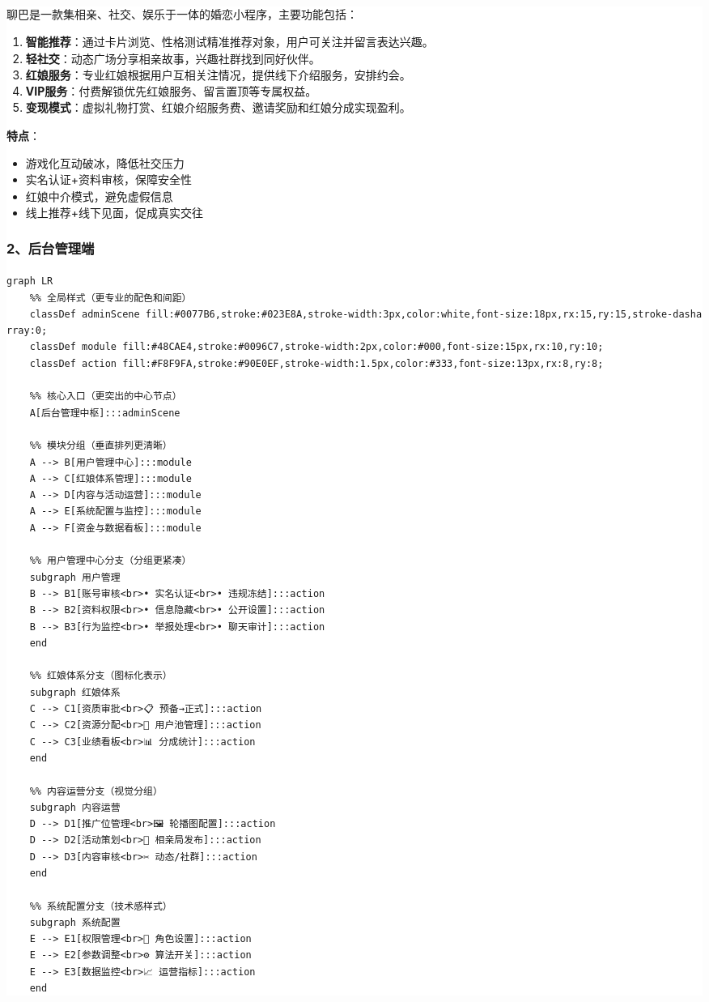 聊巴是一款集相亲、社交、娱乐于一体的婚恋小程序，主要功能包括：

1. **智能推荐**：通过卡片浏览、性格测试精准推荐对象，用户可关注并留言表达兴趣。
2. **轻社交**：动态广场分享相亲故事，兴趣社群找到同好伙伴。
3. **红娘服务**：专业红娘根据用户互相关注情况，提供线下介绍服务，安排约会。
4. **VIP服务**：付费解锁优先红娘服务、留言置顶等专属权益。
5. **变现模式**：虚拟礼物打赏、红娘介绍服务费、邀请奖励和红娘分成实现盈利。

**特点**：

- 游戏化互动破冰，降低社交压力
- 实名认证+资料审核，保障安全性
- 红娘中介模式，避免虚假信息
- 线上推荐+线下见面，促成真实交往

### 2、后台管理端

```mermaid
graph LR
    %% 全局样式（更专业的配色和间距）
    classDef adminScene fill:#0077B6,stroke:#023E8A,stroke-width:3px,color:white,font-size:18px,rx:15,ry:15,stroke-dasharray:0;
    classDef module fill:#48CAE4,stroke:#0096C7,stroke-width:2px,color:#000,font-size:15px,rx:10,ry:10;
    classDef action fill:#F8F9FA,stroke:#90E0EF,stroke-width:1.5px,color:#333,font-size:13px,rx:8,ry:8;

    %% 核心入口（更突出的中心节点）
    A[后台管理中枢]:::adminScene
    
    %% 模块分组（垂直排列更清晰）
    A --> B[用户管理中心]:::module
    A --> C[红娘体系管理]:::module
    A --> D[内容与活动运营]:::module
    A --> E[系统配置与监控]:::module
    A --> F[资金与数据看板]:::module

    %% 用户管理中心分支（分组更紧凑）
    subgraph 用户管理
    B --> B1[账号审核<br>• 实名认证<br>• 违规冻结]:::action
    B --> B2[资料权限<br>• 信息隐藏<br>• 公开设置]:::action
    B --> B3[行为监控<br>• 举报处理<br>• 聊天审计]:::action
    end

    %% 红娘体系分支（图标化表示）
    subgraph 红娘体系
    C --> C1[资质审批<br>📋 预备→正式]:::action
    C --> C2[资源分配<br>👥 用户池管理]:::action
    C --> C3[业绩看板<br>📊 分成统计]:::action
    end

    %% 内容运营分支（视觉分组）
    subgraph 内容运营
    D --> D1[推广位管理<br>🖼️ 轮播图配置]:::action
    D --> D2[活动策划<br>🎯 相亲局发布]:::action
    D --> D3[内容审核<br>✂️ 动态/社群]:::action
    end

    %% 系统配置分支（技术感样式）
    subgraph 系统配置
    E --> E1[权限管理<br>🔑 角色设置]:::action
    E --> E2[参数调整<br>⚙️ 算法开关]:::action
    E --> E3[数据监控<br>📈 运营指标]:::action
    end

```